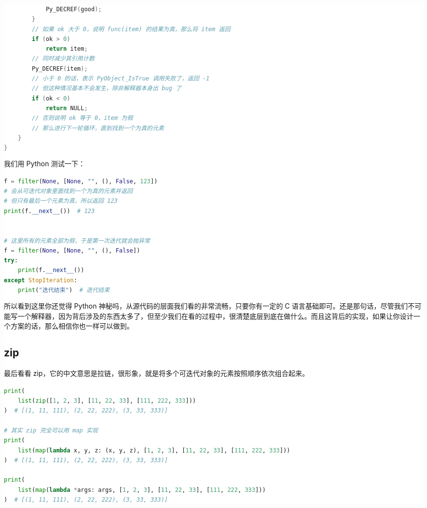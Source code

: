 ~~~c
            Py_DECREF(good);
        }
        // 如果 ok 大于 0，说明 func(item) 的结果为真，那么将 item 返回
        if (ok > 0)
            return item;
        // 同时减少其引用计数
        Py_DECREF(item);
        // 小于 0 的话，表示 PyObject_IsTrue 调用失败了，返回 -1
        // 但这种情况基本不会发生，除非解释器本身出 bug 了
        if (ok < 0)
            return NULL;
        // 否则说明 ok 等于 0，item 为假
        // 那么进行下一轮循环，直到找到一个为真的元素
    }
}
~~~

我们用 Python 测试一下：

~~~Python
f = filter(None, [None, "", (), False, 123])
# 会从可迭代对象里面找到一个为真的元素并返回
# 但只有最后一个元素为真，所以返回 123
print(f.__next__())  # 123


# 这里所有的元素全部为假，于是第一次迭代就会抛异常
f = filter(None, [None, "", (), False])
try:
    print(f.__next__())
except StopIteration:
    print("迭代结束")  # 迭代结束
~~~

所以看到这里你还觉得 Python 神秘吗，从源代码的层面我们看的非常流畅，只要你有一定的 C 语言基础即可。还是那句话，尽管我们不可能写一个解释器，因为背后涉及的东西太多了，但至少我们在看的过程中，很清楚底层到底在做什么。而且这背后的实现，如果让你设计一个方案的话，那么相信你也一样可以做到。

## zip

最后看看 zip，它的中文意思是拉链，很形象，就是将多个可迭代对象的元素按照顺序依次组合起来。

~~~Python
print(
    list(zip([1, 2, 3], [11, 22, 33], [111, 222, 333]))
)  # [(1, 11, 111), (2, 22, 222), (3, 33, 333)]

# 其实 zip 完全可以用 map 实现
print(
    list(map(lambda x, y, z: (x, y, z), [1, 2, 3], [11, 22, 33], [111, 222, 333]))
)  # [(1, 11, 111), (2, 22, 222), (3, 33, 333)]

print(
    list(map(lambda *args: args, [1, 2, 3], [11, 22, 33], [111, 222, 333]))
)  # [(1, 11, 111), (2, 22, 222), (3, 33, 333)]
~~~
